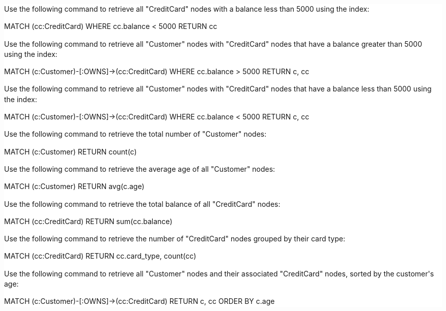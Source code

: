 Use the following command to retrieve all "CreditCard" nodes with a balance less than 5000 using the index:

MATCH (cc:CreditCard) WHERE cc.balance < 5000 RETURN cc

Use the following command to retrieve all "Customer" nodes with "CreditCard" nodes that have a balance greater than 5000 using the index:

MATCH (c:Customer)-[:OWNS]->(cc:CreditCard) WHERE cc.balance > 5000 RETURN c, cc

Use the following command to retrieve all "Customer" nodes with "CreditCard" nodes that have a balance less than 5000 using the index:

MATCH (c:Customer)-[:OWNS]->(cc:CreditCard) WHERE cc.balance < 5000 RETURN c, cc

Use the following command to retrieve the total number of "Customer" nodes:

MATCH (c:Customer) RETURN count(c)

Use the following command to retrieve the average age of all "Customer" nodes:

MATCH (c:Customer) RETURN avg(c.age)

Use the following command to retrieve the total balance of all "CreditCard" nodes:

MATCH (cc:CreditCard) RETURN sum(cc.balance)

Use the following command to retrieve the number of "CreditCard" nodes grouped by their card type:

MATCH (cc:CreditCard) RETURN cc.card_type, count(cc)

Use the following command to retrieve all "Customer" nodes and their associated "CreditCard" nodes, sorted by the customer's age:

MATCH (c:Customer)-[:OWNS]->(cc:CreditCard) RETURN c, cc ORDER BY c.age
